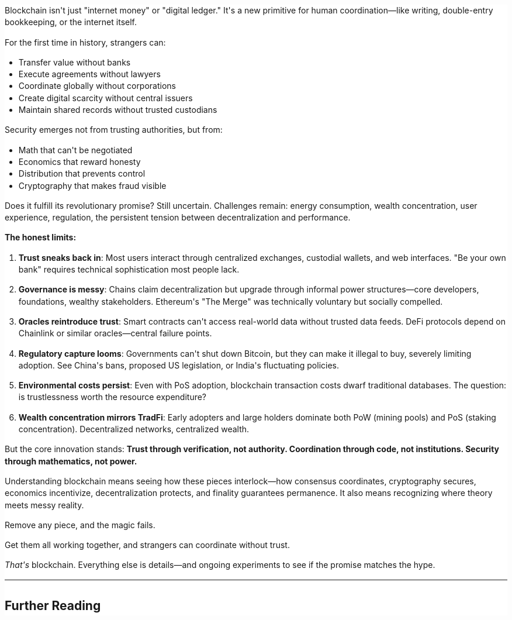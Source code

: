 Blockchain isn't just "internet money" or "digital ledger." It's a new primitive for human coordination—like writing, double-entry bookkeeping, or the internet itself.

For the first time in history, strangers can:
- Transfer value without banks
- Execute agreements without lawyers
- Coordinate globally without corporations
- Create digital scarcity without central issuers
- Maintain shared records without trusted custodians

Security emerges not from trusting authorities, but from:
- Math that can't be negotiated
- Economics that reward honesty
- Distribution that prevents control
- Cryptography that makes fraud visible

Does it fulfill its revolutionary promise? Still uncertain. Challenges remain: energy consumption, wealth concentration, user experience, regulation, the persistent tension between decentralization and performance.

**The honest limits:**

1. **Trust sneaks back in**: Most users interact through centralized exchanges, custodial wallets, and web interfaces. "Be your own bank" requires technical sophistication most people lack.

2. **Governance is messy**: Chains claim decentralization but upgrade through informal power structures—core developers, foundations, wealthy stakeholders. Ethereum's "The Merge" was technically voluntary but socially compelled.

3. **Oracles reintroduce trust**: Smart contracts can't access real-world data without trusted data feeds. DeFi protocols depend on Chainlink or similar oracles—central failure points.

4. **Regulatory capture looms**: Governments can't shut down Bitcoin, but they can make it illegal to buy, severely limiting adoption. See China's bans, proposed US legislation, or India's fluctuating policies.

5. **Environmental costs persist**: Even with PoS adoption, blockchain transaction costs dwarf traditional databases. The question: is trustlessness worth the resource expenditure?

6. **Wealth concentration mirrors TradFi**: Early adopters and large holders dominate both PoW (mining pools) and PoS (staking concentration). Decentralized networks, centralized wealth.

But the core innovation stands: **Trust through verification, not authority. Coordination through code, not institutions. Security through mathematics, not power.**

Understanding blockchain means seeing how these pieces interlock—how consensus coordinates, cryptography secures, economics incentivize, decentralization protects, and finality guarantees permanence. It also means recognizing where theory meets messy reality.

Remove any piece, and the magic fails.

Get them all working together, and strangers can coordinate without trust.

*That's* blockchain. Everything else is details—and ongoing experiments to see if the promise matches the hype.

---

## Further Reading
